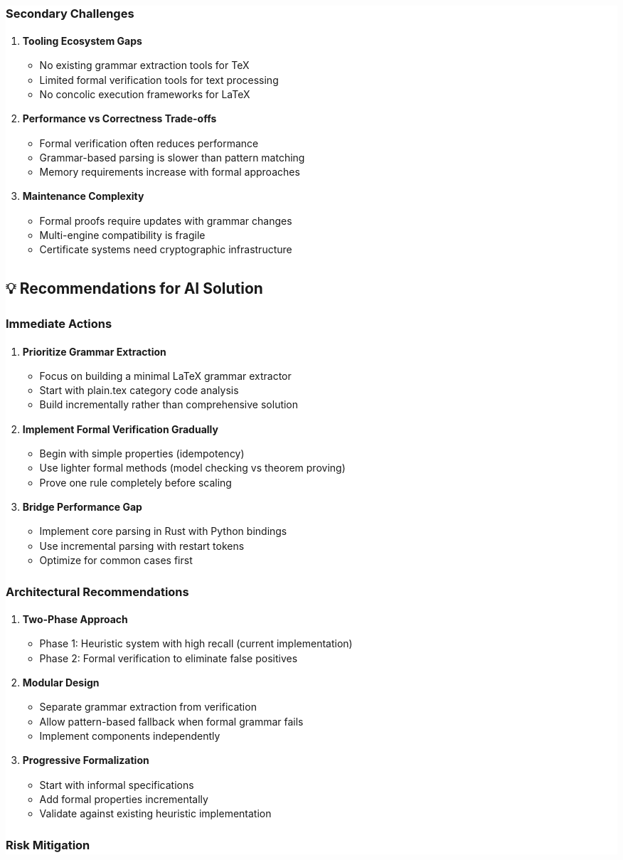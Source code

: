 ### Secondary Challenges

1. **Tooling Ecosystem Gaps**
   - No existing grammar extraction tools for TeX
   - Limited formal verification tools for text processing
   - No concolic execution frameworks for LaTeX

2. **Performance vs Correctness Trade-offs**
   - Formal verification often reduces performance
   - Grammar-based parsing is slower than pattern matching
   - Memory requirements increase with formal approaches

3. **Maintenance Complexity**
   - Formal proofs require updates with grammar changes
   - Multi-engine compatibility is fragile
   - Certificate systems need cryptographic infrastructure

## 💡 Recommendations for AI Solution

### Immediate Actions

1. **Prioritize Grammar Extraction**
   - Focus on building a minimal LaTeX grammar extractor
   - Start with plain.tex category code analysis
   - Build incrementally rather than comprehensive solution

2. **Implement Formal Verification Gradually**
   - Begin with simple properties (idempotency)
   - Use lighter formal methods (model checking vs theorem proving)
   - Prove one rule completely before scaling

3. **Bridge Performance Gap**
   - Implement core parsing in Rust with Python bindings
   - Use incremental parsing with restart tokens
   - Optimize for common cases first

### Architectural Recommendations

1. **Two-Phase Approach**
   - Phase 1: Heuristic system with high recall (current implementation)
   - Phase 2: Formal verification to eliminate false positives

2. **Modular Design**
   - Separate grammar extraction from verification
   - Allow pattern-based fallback when formal grammar fails
   - Implement components independently

3. **Progressive Formalization**
   - Start with informal specifications
   - Add formal properties incrementally
   - Validate against existing heuristic implementation

### Risk Mitigation
